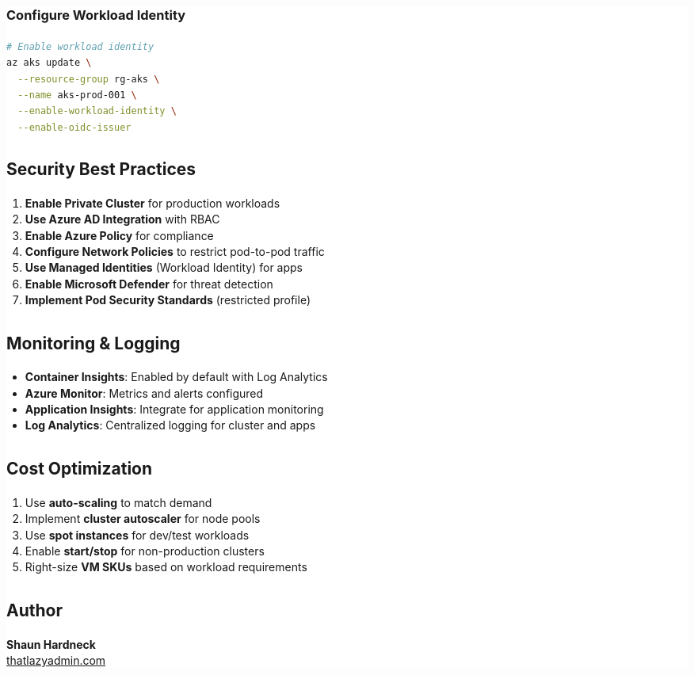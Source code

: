 ### Configure Workload Identity

```bash
# Enable workload identity
az aks update \
  --resource-group rg-aks \
  --name aks-prod-001 \
  --enable-workload-identity \
  --enable-oidc-issuer
```

## Security Best Practices

1. **Enable Private Cluster** for production workloads
2. **Use Azure AD Integration** with RBAC
3. **Enable Azure Policy** for compliance
4. **Configure Network Policies** to restrict pod-to-pod traffic
5. **Use Managed Identities** (Workload Identity) for apps
6. **Enable Microsoft Defender** for threat detection
7. **Implement Pod Security Standards** (restricted profile)

## Monitoring & Logging

- **Container Insights**: Enabled by default with Log Analytics
- **Azure Monitor**: Metrics and alerts configured
- **Application Insights**: Integrate for application monitoring
- **Log Analytics**: Centralized logging for cluster and apps

## Cost Optimization

1. Use **auto-scaling** to match demand
2. Implement **cluster autoscaler** for node pools
3. Use **spot instances** for dev/test workloads
4. Enable **start/stop** for non-production clusters
5. Right-size **VM SKUs** based on workload requirements

## Author

**Shaun Hardneck**  
[thatlazyadmin.com](https://thatlazyadmin.com)

